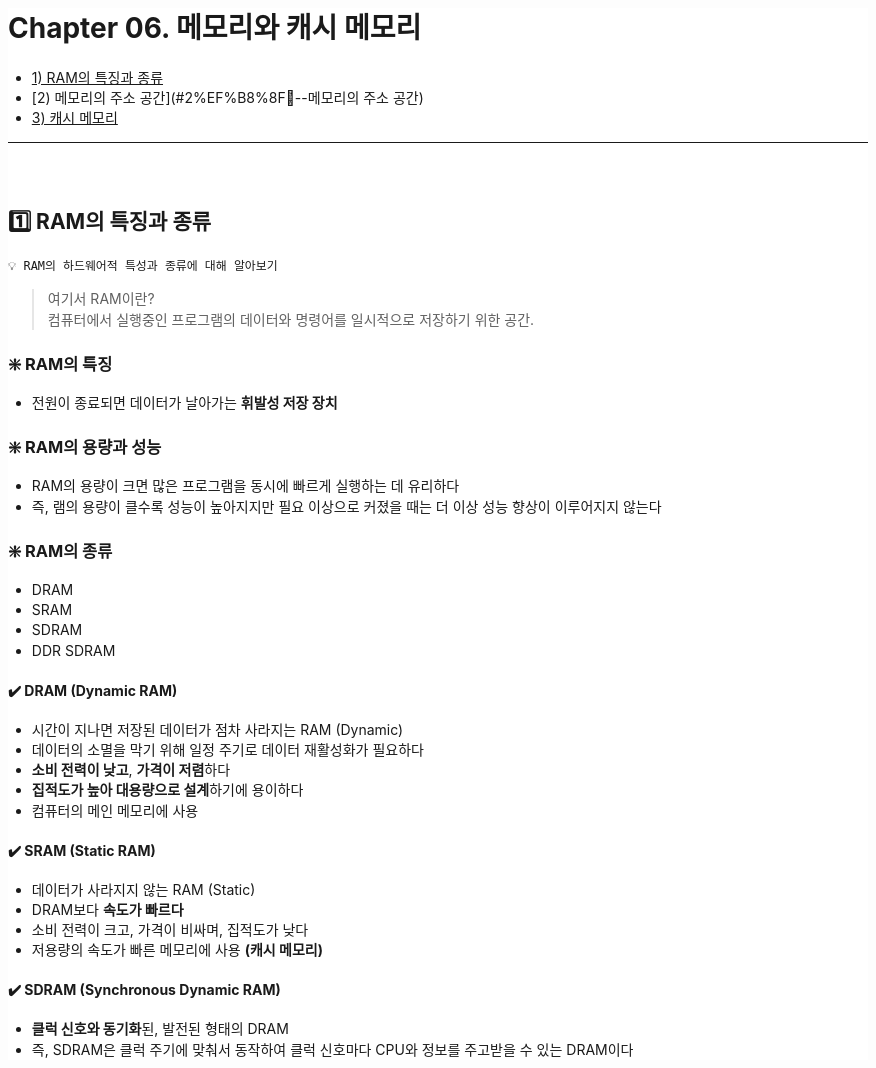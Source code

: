 # Chapter 06. 메모리와 캐시 메모리

- [1) RAM의 특징과 종류](#1%EF%B8%8F⃣--ram의-특징과-종류)
- [2) 메모리의 주소 공간](#2%EF%B8%8F⃣--메모리의 주소 공간)
- [3) 캐시 메모리](#3%EF%B8%8F⃣--캐시-메모리)

---
<br/>


## 1️⃣ RAM의 특징과 종류

```markdown
💡 RAM의 하드웨어적 특성과 종류에 대해 알아보기
```

> 여기서 RAM이란?  
> 컴퓨터에서 실행중인 프로그램의 데이터와 명령어를 일시적으로 저장하기 위한 공간.  

### ❇️ RAM의 특징

- 전원이 종료되면 데이터가 날아가는 **휘발성 저장 장치**

### ❇️ RAM의 용량과 성능

- RAM의 용량이 크면 많은 프로그램을 동시에 빠르게 실행하는 데 유리하다
- 즉, 램의 용량이 클수록 성능이 높아지지만 필요 이상으로 커졌을 때는 더 이상 성능 향상이 이루어지지 않는다

### ❇️ RAM의 종류

- DRAM
- SRAM
- SDRAM
- DDR SDRAM

#### ✔️ DRAM (Dynamic RAM)

- 시간이 지나면 저장된 데이터가 점차 사라지는 RAM (Dynamic)
- 데이터의 소멸을 막기 위해 일정 주기로 데이터 재활성화가 필요하다
- **소비 전력이 낮고**, **가격이 저렴**하다
- **집적도가 높아 대용량으로 설계**하기에 용이하다
- 컴퓨터의 메인 메모리에 사용

#### ✔️ SRAM (Static RAM)

- 데이터가 사라지지 않는 RAM (Static)
- DRAM보다 **속도가 빠르다**
- 소비 전력이 크고, 가격이 비싸며, 집적도가 낮다
- 저용량의 속도가 빠른 메모리에 사용 **(캐시 메모리)**

#### ✔️ SDRAM (Synchronous Dynamic RAM)

- **클럭 신호와 동기화**된, 발전된 형태의 DRAM
- 즉, SDRAM은 클럭 주기에 맞춰서 동작하여 클럭 신호마다 CPU와 정보를 주고받을 수 있는 DRAM이다
